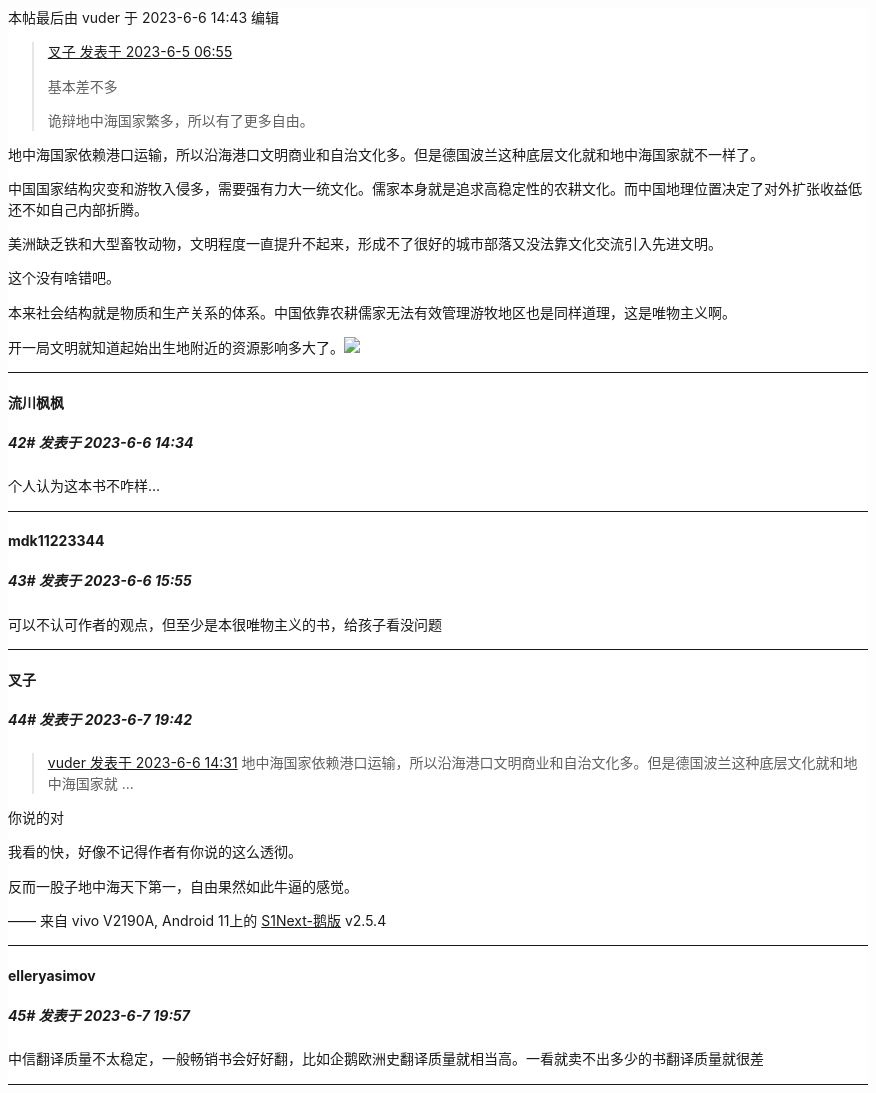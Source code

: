  本帖最后由 vuder 于 2023-6-6 14:43 编辑 
<blockquote><a href="httphttps://bbs.saraba1st.com/2b/forum.php?mod=redirect&amp;goto=findpost&amp;pid=61127336&amp;ptid=2138389" target="_blank">叉子 发表于 2023-6-5 06:55</a>

基本差不多

诡辩地中海国家繁多，所以有了更多自由。</blockquote>
地中海国家依赖港口运输，所以沿海港口文明商业和自治文化多。但是德国波兰这种底层文化就和地中海国家就不一样了。

中国国家结构灾变和游牧入侵多，需要强有力大一统文化。儒家本身就是追求高稳定性的农耕文化。而中国地理位置决定了对外扩张收益低还不如自己内部折腾。

美洲缺乏铁和大型畜牧动物，文明程度一直提升不起来，形成不了很好的城市部落又没法靠文化交流引入先进文明。

这个没有啥错吧。

本来社会结构就是物质和生产关系的体系。中国依靠农耕儒家无法有效管理游牧地区也是同样道理，这是唯物主义啊。

开一局文明就知道起始出生地附近的资源影响多大了。<img src="https://static.saraba1st.com/image/smiley/face2017/031.png" referrerpolicy="no-referrer">

*****

####  流川枫枫  
##### 42#       发表于 2023-6-6 14:34

个人认为这本书不咋样…

*****

####  mdk11223344  
##### 43#       发表于 2023-6-6 15:55

可以不认可作者的观点，但至少是本很唯物主义的书，给孩子看没问题

*****

####  叉子  
##### 44#       发表于 2023-6-7 19:42

<blockquote><a href="httphttps://bbs.saraba1st.com/2b/forum.php?mod=redirect&amp;goto=findpost&amp;pid=61152513&amp;ptid=2138389" target="_blank">vuder 发表于 2023-6-6 14:31</a>
地中海国家依赖港口运输，所以沿海港口文明商业和自治文化多。但是德国波兰这种底层文化就和地中海国家就 ...</blockquote>
你说的对

我看的快，好像不记得作者有你说的这么透彻。

反而一股子地中海天下第一，自由果然如此牛逼的感觉。

—— 来自 vivo V2190A, Android 11上的 [S1Next-鹅版](https://github.com/ykrank/S1-Next/releases) v2.5.4

*****

####  elleryasimov  
##### 45#       发表于 2023-6-7 19:57

中信翻译质量不太稳定，一般畅销书会好好翻，比如企鹅欧洲史翻译质量就相当高。一看就卖不出多少的书翻译质量就很差

*****
